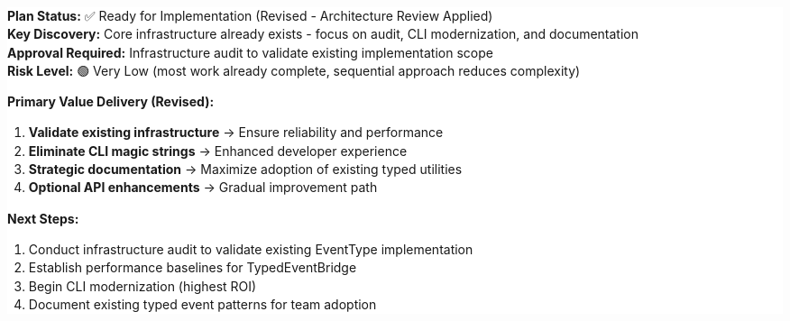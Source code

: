 **Plan Status:** ✅ Ready for Implementation (Revised - Architecture Review Applied)  
**Key Discovery:** Core infrastructure already exists - focus on audit, CLI modernization, and documentation  
**Approval Required:** Infrastructure audit to validate existing implementation scope  
**Risk Level:** 🟢 Very Low (most work already complete, sequential approach reduces complexity)

**Primary Value Delivery (Revised):**
1. **Validate existing infrastructure** → Ensure reliability and performance
2. **Eliminate CLI magic strings** → Enhanced developer experience  
3. **Strategic documentation** → Maximize adoption of existing typed utilities
4. **Optional API enhancements** → Gradual improvement path

**Next Steps:**
1. Conduct infrastructure audit to validate existing EventType implementation
2. Establish performance baselines for TypedEventBridge
3. Begin CLI modernization (highest ROI)
4. Document existing typed event patterns for team adoption